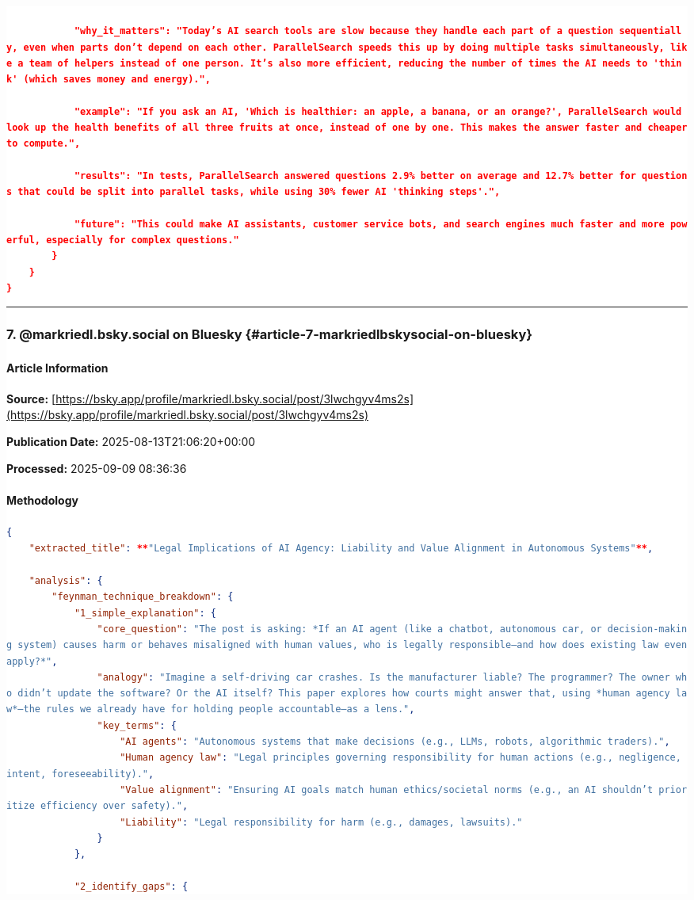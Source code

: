 ```json

            "why_it_matters": "Today’s AI search tools are slow because they handle each part of a question sequentially, even when parts don’t depend on each other. ParallelSearch speeds this up by doing multiple tasks simultaneously, like a team of helpers instead of one person. It’s also more efficient, reducing the number of times the AI needs to 'think' (which saves money and energy).",

            "example": "If you ask an AI, 'Which is healthier: an apple, a banana, or an orange?', ParallelSearch would look up the health benefits of all three fruits at once, instead of one by one. This makes the answer faster and cheaper to compute.",

            "results": "In tests, ParallelSearch answered questions 2.9% better on average and 12.7% better for questions that could be split into parallel tasks, while using 30% fewer AI 'thinking steps'.",

            "future": "This could make AI assistants, customer service bots, and search engines much faster and more powerful, especially for complex questions."
        }
    }
}
```


---

### 7. @markriedl.bsky.social on Bluesky {#article-7-markriedlbskysocial-on-bluesky}

#### Article Information

**Source:** [https://bsky.app/profile/markriedl.bsky.social/post/3lwchgyv4ms2s](https://bsky.app/profile/markriedl.bsky.social/post/3lwchgyv4ms2s)

**Publication Date:** 2025-08-13T21:06:20+00:00

**Processed:** 2025-09-09 08:36:36

#### Methodology

```json
{
    "extracted_title": **"Legal Implications of AI Agency: Liability and Value Alignment in Autonomous Systems"**,

    "analysis": {
        "feynman_technique_breakdown": {
            "1_simple_explanation": {
                "core_question": "The post is asking: *If an AI agent (like a chatbot, autonomous car, or decision-making system) causes harm or behaves misaligned with human values, who is legally responsible—and how does existing law even apply?*",
                "analogy": "Imagine a self-driving car crashes. Is the manufacturer liable? The programmer? The owner who didn’t update the software? Or the AI itself? This paper explores how courts might answer that, using *human agency law*—the rules we already have for holding people accountable—as a lens.",
                "key_terms": {
                    "AI agents": "Autonomous systems that make decisions (e.g., LLMs, robots, algorithmic traders).",
                    "Human agency law": "Legal principles governing responsibility for human actions (e.g., negligence, intent, foreseeability).",
                    "Value alignment": "Ensuring AI goals match human ethics/societal norms (e.g., an AI shouldn’t prioritize efficiency over safety).",
                    "Liability": "Legal responsibility for harm (e.g., damages, lawsuits)."
                }
            },

            "2_identify_gaps": {
```